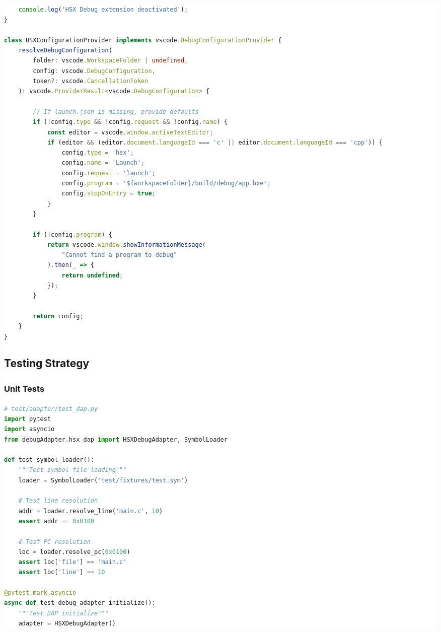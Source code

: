 ```typescript
    console.log('HSX Debug extension deactivated');
}

class HSXConfigurationProvider implements vscode.DebugConfigurationProvider {
    resolveDebugConfiguration(
        folder: vscode.WorkspaceFolder | undefined,
        config: vscode.DebugConfiguration,
        token?: vscode.CancellationToken
    ): vscode.ProviderResult<vscode.DebugConfiguration> {
        
        // If launch.json is missing, provide defaults
        if (!config.type && !config.request && !config.name) {
            const editor = vscode.window.activeTextEditor;
            if (editor && (editor.document.languageId === 'c' || editor.document.languageId === 'cpp')) {
                config.type = 'hsx';
                config.name = 'Launch';
                config.request = 'launch';
                config.program = '${workspaceFolder}/build/debug/app.hxe';
                config.stopOnEntry = true;
            }
        }
        
        if (!config.program) {
            return vscode.window.showInformationMessage(
                "Cannot find a program to debug"
            ).then(_ => {
                return undefined;
            });
        }
        
        return config;
    }
}
```

## Testing Strategy

### Unit Tests
```python
# test/adapter/test_dap.py
import pytest
import asyncio
from debugAdapter.hsx_dap import HSXDebugAdapter, SymbolLoader

def test_symbol_loader():
    """Test symbol file loading"""
    loader = SymbolLoader('test/fixtures/test.sym')
    
    # Test line resolution
    addr = loader.resolve_line('main.c', 10)
    assert addr == 0x0100
    
    # Test PC resolution
    loc = loader.resolve_pc(0x0100)
    assert loc['file'] == 'main.c'
    assert loc['line'] == 10

@pytest.mark.asyncio
async def test_debug_adapter_initialize():
    """Test DAP initialize"""
    adapter = HSXDebugAdapter()
```